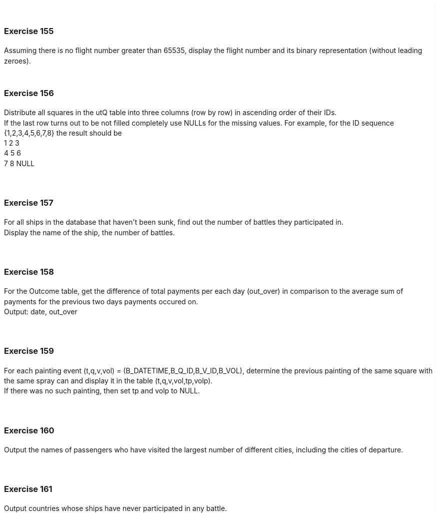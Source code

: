 
<br>

### Exercise 155 
Assuming there is no flight number greater than 65535, display the flight number and its binary representation (without leading zeroes).  
<br>



### Exercise 156 
Distribute all squares in the utQ table into three columns (row by row) in ascending order of their IDs.  
If the last row turns out to be not filled completely use NULLs for the missing values. For example, for the ID sequence {1,2,3,4,5,6,7,8} the result should be  
1 2 3  
4 5 6  
7 8 NULL  

<br>


### Exercise 157 
For all ships in the database that haven't been sunk, find out the number of battles they participated in.  
Display the name of the ship, the number of battles.  


<br>

### Exercise 158 
For the Outcome table, get the difference of total payments per each day (out_over) in comparison to the average sum of payments for the previous two days payments occured on.  
Output: date, out_over  


<br>

### Exercise 159 
For each painting event (t,q,v,vol) = (B_DATETIME,B_Q_ID,B_V_ID,B_VOL), determine the previous painting of the 
same square with the same spray can and display it in the table (t,q,v,vol,tp,volp).  
If there was no such painting, then set tp and volp to NULL.  

<br>


### Exercise 160 
Output the names of passengers who have visited the largest number of different cities, including the cities of departure.  

<br>


### Exercise 161 
Output countries whose ships have never participated in any battle.  



